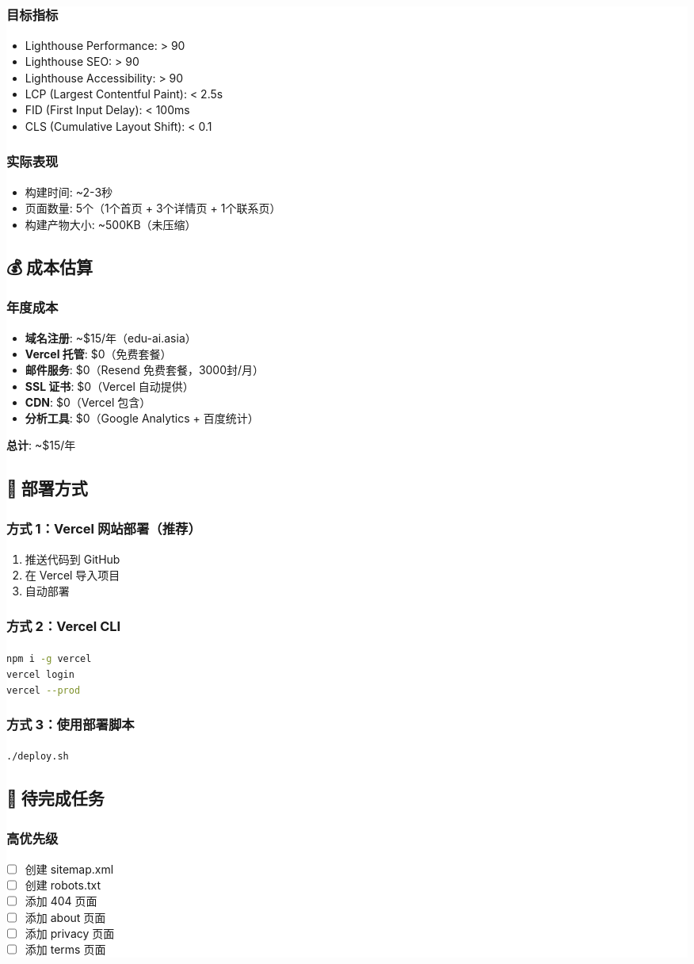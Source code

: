### 目标指标
- Lighthouse Performance: > 90
- Lighthouse SEO: > 90
- Lighthouse Accessibility: > 90
- LCP (Largest Contentful Paint): < 2.5s
- FID (First Input Delay): < 100ms
- CLS (Cumulative Layout Shift): < 0.1

### 实际表现
- 构建时间: ~2-3秒
- 页面数量: 5个（1个首页 + 3个详情页 + 1个联系页）
- 构建产物大小: ~500KB（未压缩）

## 💰 成本估算

### 年度成本
- **域名注册**: ~$15/年（edu-ai.asia）
- **Vercel 托管**: $0（免费套餐）
- **邮件服务**: $0（Resend 免费套餐，3000封/月）
- **SSL 证书**: $0（Vercel 自动提供）
- **CDN**: $0（Vercel 包含）
- **分析工具**: $0（Google Analytics + 百度统计）

**总计**: ~$15/年

## 🚀 部署方式

### 方式 1：Vercel 网站部署（推荐）
1. 推送代码到 GitHub
2. 在 Vercel 导入项目
3. 自动部署

### 方式 2：Vercel CLI
```bash
npm i -g vercel
vercel login
vercel --prod
```

### 方式 3：使用部署脚本
```bash
./deploy.sh
```

## 📝 待完成任务

### 高优先级
- [ ] 创建 sitemap.xml
- [ ] 创建 robots.txt
- [ ] 添加 404 页面
- [ ] 添加 about 页面
- [ ] 添加 privacy 页面
- [ ] 添加 terms 页面

